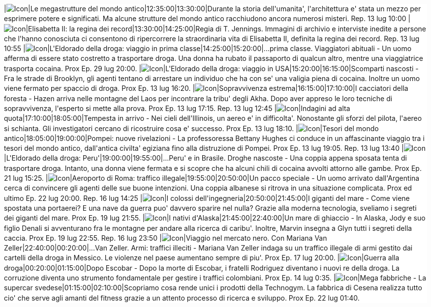 |![Icon](https://guidatv.sky.it/uuid/68522b6e-dbd7-427d-8c57-3a65eb9491d6/cover?md5ChecksumParam=0f75c304819da20830349f1da76ef3e3)|Le megastrutture del mondo antico|12:35:00|13:30:00|Durante la storia dell&#039;umanita&#039;, l&#039;architettura e&#039; stata un mezzo per esprimere potere e significati. Ma alcune strutture del mondo antico racchiudono ancora numerosi misteri. Rep. 13 lug 10:00
|![Icon](https://guidatv.sky.it/uuid/77ac0676-7d47-47bc-833a-5b256cbc30d8/cover?md5ChecksumParam=2a04c5433b3ab1686c6d3b7eeb0c00d2)|Elisabetta II: la regina dei record|13:30:00|14:25:00|Regia di T. Jennings. Immagini di archivio e interviste inedite a persone che l&#039;hanno conosciuta ci consentono di ripercorrere la straordinaria vita di Elisabetta II, definita la regina dei record. Rep. 13 lug 10:55
|![Icon](https://guidatv.sky.it/uuid/3df80203-5627-4284-b796-7591a3cf4577/cover?md5ChecksumParam=1bf95f0528c192c9ddb7e2b1bdd1fdbc)|L&#039;Eldorado della droga: viaggio in prima classe|14:25:00|15:20:00|...prima classe. Viaggiatori abituali - Un uomo afferma di essere stato costretto a trasportare droga. Una donna ha rubato il passaporto di qualcun altro, mentre una viaggiatrice trasporta cocaina. Prox Ep. 29 lug 20:00.
|![Icon](https://guidatv.sky.it/uuid/329291f9-3123-46a6-a263-4ea2201ae3c7/cover?md5ChecksumParam=5785057089c6dfe935115dd78d2687c8)|L&#039;Eldorado della droga: viaggio in USA|15:20:00|16:15:00|Scomparti nascosti - Fra le strade di Brooklyn, gli agenti tentano di arrestare un individuo che ha con se&#039; una valigia piena di cocaina. Inoltre un uomo viene fermato per spaccio di droga. Prox Ep. 13 lug 16:20.
|![Icon](https://guidatv.sky.it/uuid/117180ed-6fd2-4c60-a938-b4f1992322d0/cover?md5ChecksumParam=cebc4d6c84f05b820b396bf26b567042)|Sopravvivenza estrema|16:15:00|17:10:00|I cacciatori della foresta - Hazen arriva nelle montagne del Laos per incontrare la tribu&#039; degli Akha. Dopo aver appreso le loro tecniche di sopravvivenza, l&#039;esperto si mette alla prova. Prox Ep. 13 lug 17:15. Rep. 13 lug 12:45
|![Icon](https://guidatv.sky.it/uuid/2d5b4cdd-3445-45e9-9e65-5e027ebdae8f/cover?md5ChecksumParam=1c963088ba98ee0faa951afeef906222)|Indagini ad alta quota|17:10:00|18:05:00|Tempesta in arrivo - Nei cieli dell&#039;Illinois, un aereo e&#039; in difficolta&#039;. Nonostante gli sforzi del pilota, l&#039;aereo si schianta. Gli investigatori cercano di ricostruire cosa e&#039; successo. Prox Ep. 13 lug 18:10.
|![Icon](https://guidatv.sky.it/uuid/0f0cd11d-d969-46e5-9370-46594cc74720/cover?md5ChecksumParam=5fe182a1f84c7bd2ce25180ec64dd810)|Tesori del mondo antico|18:05:00|19:00:00|Pompei: nuove rivelazioni - La professoressa Bettany Hughes ci conduce in un affascinante viaggio tra i tesori del mondo antico, dall&#039;antica civilta&#039; egiziana fino alla distruzione di Pompei. Prox Ep. 13 lug 19:05. Rep. 13 lug 13:40
|![Icon](https://guidatv.sky.it/uuid/22612cfe-feb0-4274-a392-890de44f0dd6/cover?md5ChecksumParam=7de4d432a19e4d2f8dfff64ee4d19b03)|L&#039;Eldorado della droga: Peru&#039;|19:00:00|19:55:00|...Peru&#039; e in Brasile. Droghe nascoste - Una coppia appena sposata tenta di trasportare droga. Intanto, una donna viene fermata e si scopre che ha alcuni chili di cocaina avvolti attorno alle gambe. Prox Ep. 21 lug 15:25.
|![Icon](https://guidatv.sky.it/uuid/10cda121-aef4-47ff-8f07-dbc46baeef00/cover?md5ChecksumParam=19fe509b6a5cae7db826ce34a520ee34)|Aeroporto di Roma: traffico illegale|19:55:00|20:50:00|Un pacco speciale - Un uomo arrivato dall&#039;Argentina cerca di convincere gli agenti delle sue buone intenzioni. Una coppia albanese si ritrova in una situazione complicata. Prox ed ultimo Ep. 22 lug 20:00. Rep. 16 lug 14:25
|![Icon](https://guidatv.sky.it/uuid/4bf3d1ac-f3bc-4e9f-88fa-bd58bd1a123e/cover?md5ChecksumParam=560f1d1387eeb9c59f2f218dd5eed45e)|I colossi dell&#039;ingegneria|20:50:00|21:45:00|I giganti del mare - Come viene spostata una portaerei? E una nave da guerra puo&#039; davvero sparire nel nulla? Grazie alla moderna tecnologia, sveliamo i segreti dei giganti del mare. Prox Ep. 19 lug 21:55.
|![Icon](https://guidatv.sky.it/uuid/4a0a47ff-4d72-4996-beca-bd956af337bf/cover?md5ChecksumParam=1bac44ce3710e798eff0a7afb15777e2)|I nativi d&#039;Alaska|21:45:00|22:40:00|Un mare di ghiaccio - In Alaska, Jody e suo figlio Denali si avventurano fra le montagne per andare alla ricerca di caribu&#039;. Inoltre, Marvin insegna a Glyn tutti i segreti della caccia. Prox Ep. 19 lug 22:55. Rep. 16 lug 23:50
|![Icon](https://guidatv.sky.it/uuid/07e19fc8-ca0f-4252-8f3e-770a0cd6cc0f/cover?md5ChecksumParam=4030e677c739da50b7f33c6132fd7f39)|Viaggio nel mercato nero. Con Mariana Van Zeller|22:40:00|00:20:00|...Van Zeller. Armi: traffici illeciti - Mariana Van Zeller indaga su un traffico illegale di armi gestito dai cartelli della droga in Messico. Le violenze nel paese aumentano sempre di piu&#039;. Prox Ep. 17 lug 20:00.
|![Icon](https://guidatv.sky.it/uuid/1c2ad36d-73dd-466d-b9ae-9ce8f9011ab6/cover?md5ChecksumParam=e2b3bd42f1fd25a273590655e3e50bf4)|Guerra alla droga|00:20:00|01:15:00|Dopo Escobar - Dopo la morte di Escobar, i fratelli Rodriguez diventano i nuovi re della droga. La corruzione diventa uno strumento fondamentale per gestire i traffici colombiani. Prox Ep. 14 lug 0:35.
|![Icon](https://guidatv.sky.it/uuid/07580c7f-c444-437b-94b2-5fe147809c44/cover?md5ChecksumParam=54396fd86d5bd2f2f94142a39dc6626e)|Mega fabbriche - La supercar svedese|01:15:00|02:10:00|Scopriamo cosa rende unici i prodotti della Technogym. La fabbrica di Cesena realizza tutto cio&#039; che serve agli amanti del fitness grazie a un attento processo di ricerca e sviluppo. Prox Ep. 22 lug 01:40.